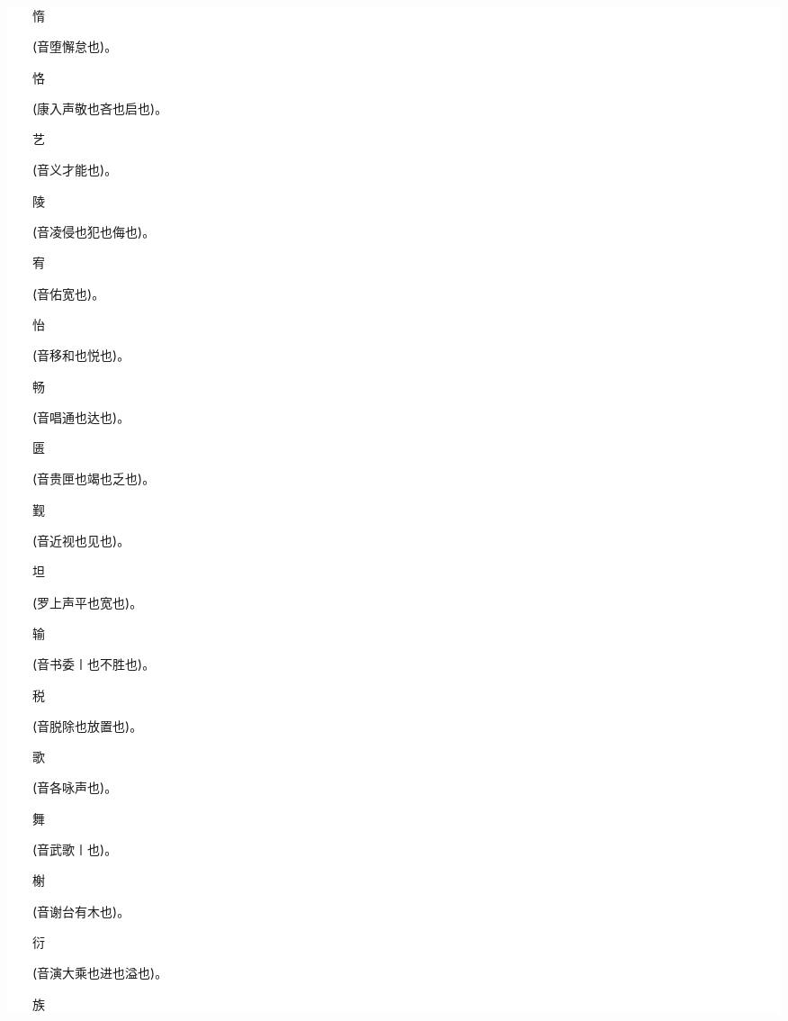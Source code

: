 　　惰

　　(音堕懈怠也)。

　　恪

　　(康入声敬也吝也启也)。

　　艺

　　(音义才能也)。

　　陵

　　(音凌侵也犯也侮也)。

　　宥

　　(音佑宽也)。

　　怡

　　(音移和也悦也)。

　　畅

　　(音唱通也达也)。

　　匮

　　(音贵匣也竭也乏也)。

　　觐

　　(音近视也见也)。

　　坦

　　(罗上声平也宽也)。

　　输

　　(音书委〡也不胜也)。

　　税

　　(音脱除也放置也)。

　　歌

　　(音各咏声也)。

　　舞

　　(音武歌〡也)。

　　榭

　　(音谢台有木也)。

　　衍

　　(音演大乘也进也溢也)。

　　族
